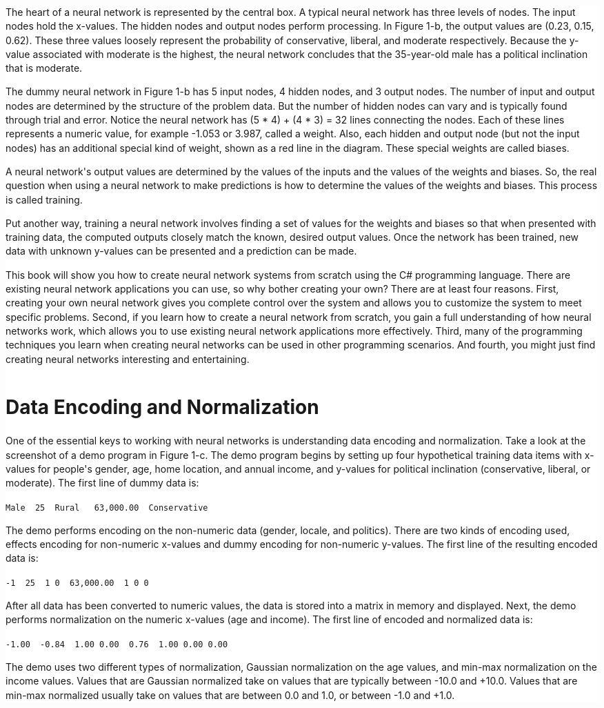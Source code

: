 The heart of a neural network is represented by the central box. A typical neural network has three levels of nodes. The input nodes hold the x-values. The hidden nodes and output nodes perform processing. In Figure 1-b, the output values are (0.23, 0.15, 0.62). These three values loosely represent the probability of conservative, liberal, and moderate respectively. Because the y-value associated with moderate is the highest, the neural network concludes that the 35-year-old male has a political inclination that is moderate.

The dummy neural network in Figure 1-b has 5 input nodes, 4 hidden nodes, and 3 output nodes. The number of input and output nodes are determined by the structure of the problem data. But the number of hidden nodes can vary and is typically found through trial and error. Notice the neural network has (5 * 4) + (4 * 3) = 32 lines connecting the nodes. Each of these lines represents a numeric value, for example -1.053 or 3.987, called a weight. Also, each hidden and output node (but not the input nodes) has an additional special kind of weight, shown as a red line in the diagram. These special weights are called biases.

A neural network's output values are determined by the values of the inputs and the values of the weights and biases. So, the real question when using a neural network to make predictions is how to determine the values of the weights and biases. This process is called training.

Put another way, training a neural network involves finding a set of values for the weights and biases so that when presented with training data, the computed outputs closely match the known, desired output values. Once the network has been trained, new data with unknown y-values can be presented and a prediction can be made.

This book will show you how to create neural network systems from scratch using the C# programming language. There are existing neural network applications you can use, so why bother creating your own? There are at least four reasons. First, creating your own neural network gives you complete control over the system and allows you to customize the system to meet specific problems. Second, if you learn how to create a neural network from scratch, you gain a full understanding of how neural networks work, which allows you to use existing neural network applications more effectively. Third, many of the programming techniques you learn when creating neural networks can be used in other programming scenarios. And fourth, you might just find creating neural networks interesting and entertaining.

# Data Encoding and Normalization
One of the essential keys to working with neural networks is understanding data encoding and normalization. Take a look at the screenshot of a demo program in Figure 1-c. The demo program begins by setting up four hypothetical training data items with x-values for people's gender, age, home location, and annual income, and y-values for political inclination (conservative, liberal, or moderate). The first line of dummy data is:
```
Male  25  Rural   63,000.00  Conservative
```
The demo performs encoding on the non-numeric data (gender, locale, and politics). There are two kinds of encoding used, effects encoding for non-numeric x-values and dummy encoding for non-numeric y-values. The first line of the resulting encoded data is:
```
-1  25  1 0  63,000.00  1 0 0
```
After all data has been converted to numeric values, the data is stored into a matrix in memory and displayed. Next, the demo performs normalization on the numeric x-values (age and income). The first line of encoded and normalized data is:
```
-1.00  -0.84  1.00 0.00  0.76  1.00 0.00 0.00
```
The demo uses two different types of normalization, Gaussian normalization on the age values, and min-max normalization on the income values. Values that are Gaussian normalized take on values that are typically between -10.0 and +10.0. Values that are min-max normalized usually take on values that are between 0.0 and 1.0, or between -1.0 and +1.0.
